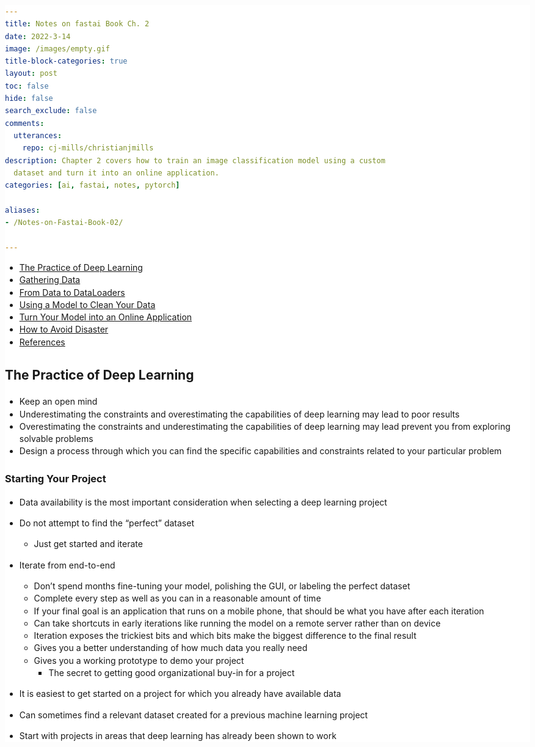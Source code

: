 ```yaml
---
title: Notes on fastai Book Ch. 2
date: 2022-3-14
image: /images/empty.gif
title-block-categories: true
layout: post
toc: false
hide: false
search_exclude: false
comments:
  utterances:
    repo: cj-mills/christianjmills
description: Chapter 2 covers how to train an image classification model using a custom
  dataset and turn it into an online application.
categories: [ai, fastai, notes, pytorch]

aliases:
- /Notes-on-Fastai-Book-02/

---
```


* [The Practice of Deep Learning](#the-practice-of-deep-learning)
* [Gathering Data](#gathering-data)
* [From Data to DataLoaders](#from-data-to-dataloaders)
* [Using a Model to Clean Your Data](#using-a-model-to-clean-your-data)
* [Turn Your Model into an Online Application](#turn-your-model-into-an-online-application)
* [How to Avoid Disaster](#how-to-avoid-disaster)
* [References](#references)





## The Practice of Deep Learning

- Keep an open mind
- Underestimating the constraints and overestimating the capabilities of deep learning may lead to poor results
- Overestimating the constraints and underestimating the capabilities of deep learning may lead prevent you from exploring solvable problems
- Design a process through which you can find the specific capabilities and constraints related to your particular problem

### Starting Your Project

- Data availability is the most important consideration when selecting a deep learning project
- Do not attempt to find the “perfect” dataset
    - Just get started and iterate

- Iterate from end-to-end
    - Don’t spend months fine-tuning your model, polishing the GUI, or labeling the perfect dataset
    - Complete every step as well as you can in a reasonable amount of time
    - If your final goal is an application that runs on a mobile phone, that should be what you have after each iteration
    - Can take shortcuts in early iterations like running the model on a remote server rather than on device
    - Iteration exposes the trickiest bits and which bits make the biggest difference to the final result
    - Gives you a better understanding of how much data you really need
    - Gives you a working prototype to demo your project
        - The secret to getting good organizational buy-in for a project
- It is easiest to get started on a project for which you already have available data
- Can sometimes find a relevant dataset created for a previous machine learning project
- Start with projects in areas that deep learning has already been shown to work
